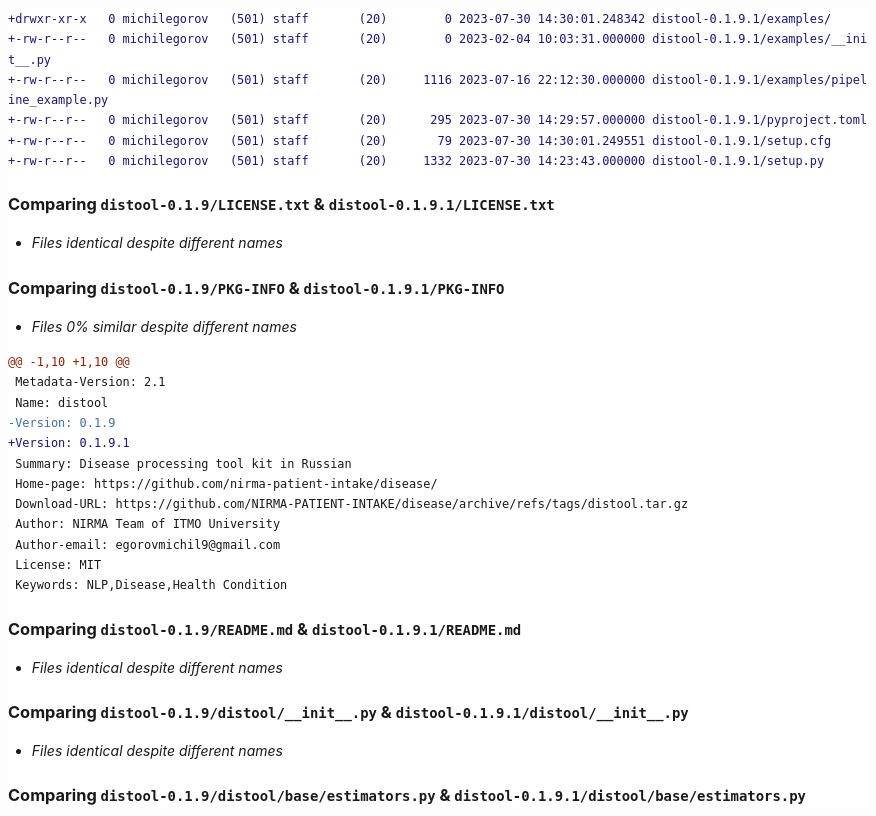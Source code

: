 ```diff
+drwxr-xr-x   0 michilegorov   (501) staff       (20)        0 2023-07-30 14:30:01.248342 distool-0.1.9.1/examples/
+-rw-r--r--   0 michilegorov   (501) staff       (20)        0 2023-02-04 10:03:31.000000 distool-0.1.9.1/examples/__init__.py
+-rw-r--r--   0 michilegorov   (501) staff       (20)     1116 2023-07-16 22:12:30.000000 distool-0.1.9.1/examples/pipeline_example.py
+-rw-r--r--   0 michilegorov   (501) staff       (20)      295 2023-07-30 14:29:57.000000 distool-0.1.9.1/pyproject.toml
+-rw-r--r--   0 michilegorov   (501) staff       (20)       79 2023-07-30 14:30:01.249551 distool-0.1.9.1/setup.cfg
+-rw-r--r--   0 michilegorov   (501) staff       (20)     1332 2023-07-30 14:23:43.000000 distool-0.1.9.1/setup.py
```

### Comparing `distool-0.1.9/LICENSE.txt` & `distool-0.1.9.1/LICENSE.txt`

 * *Files identical despite different names*

### Comparing `distool-0.1.9/PKG-INFO` & `distool-0.1.9.1/PKG-INFO`

 * *Files 0% similar despite different names*

```diff
@@ -1,10 +1,10 @@
 Metadata-Version: 2.1
 Name: distool
-Version: 0.1.9
+Version: 0.1.9.1
 Summary: Disease processing tool kit in Russian
 Home-page: https://github.com/nirma-patient-intake/disease/
 Download-URL: https://github.com/NIRMA-PATIENT-INTAKE/disease/archive/refs/tags/distool.tar.gz
 Author: NIRMA Team of ITMO University
 Author-email: egorovmichil9@gmail.com
 License: MIT
 Keywords: NLP,Disease,Health Condition
```

### Comparing `distool-0.1.9/README.md` & `distool-0.1.9.1/README.md`

 * *Files identical despite different names*

### Comparing `distool-0.1.9/distool/__init__.py` & `distool-0.1.9.1/distool/__init__.py`

 * *Files identical despite different names*

### Comparing `distool-0.1.9/distool/base/estimators.py` & `distool-0.1.9.1/distool/base/estimators.py`
